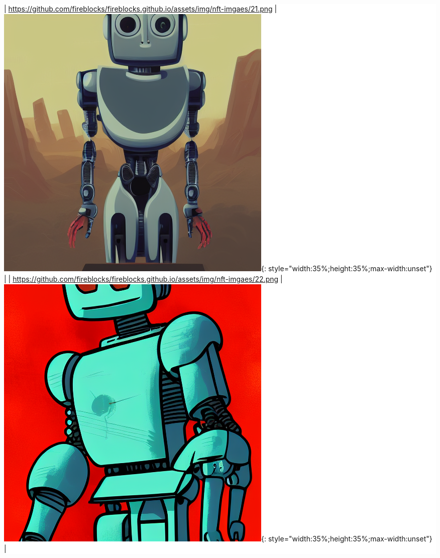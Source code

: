 | https://github.com/fireblocks/fireblocks.github.io/assets/img/nft-imgaes/21.png | ![21.png](/assets/img/nft-images/21.png){: style="width:35%;height:35%;max-width:unset"} |
| https://github.com/fireblocks/fireblocks.github.io/assets/img/nft-imgaes/22.png | ![22.png](/assets/img/nft-images/22.png){: style="width:35%;height:35%;max-width:unset"} |